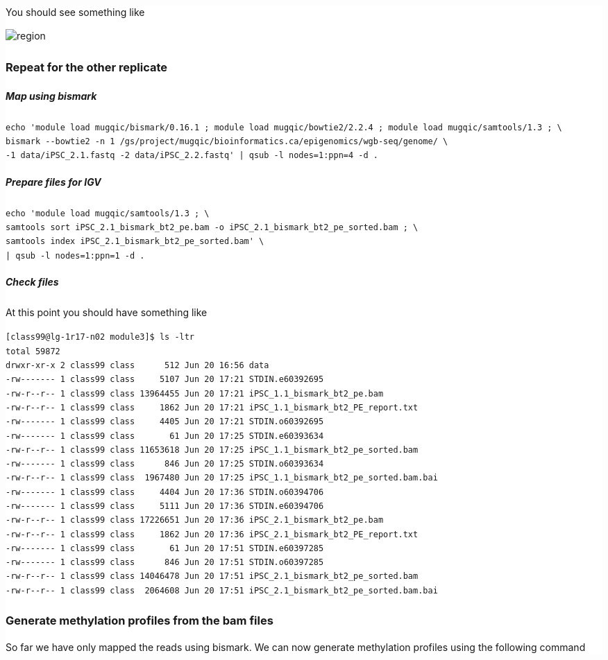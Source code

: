 You should see something like

![region](https://bioinformatics-ca.github.io/2016_workshops/epigenomics/img/region1.png)

### Repeat for the other replicate

##### Map using bismark

```
echo 'module load mugqic/bismark/0.16.1 ; module load mugqic/bowtie2/2.2.4 ; module load mugqic/samtools/1.3 ; \
bismark --bowtie2 -n 1 /gs/project/mugqic/bioinformatics.ca/epigenomics/wgb-seq/genome/ \
-1 data/iPSC_2.1.fastq -2 data/iPSC_2.2.fastq' | qsub -l nodes=1:ppn=4 -d .
```

##### Prepare files for IGV

```
echo 'module load mugqic/samtools/1.3 ; \
samtools sort iPSC_2.1_bismark_bt2_pe.bam -o iPSC_2.1_bismark_bt2_pe_sorted.bam ; \
samtools index iPSC_2.1_bismark_bt2_pe_sorted.bam' \
| qsub -l nodes=1:ppn=1 -d .
```

##### Check files
At this point you should have something like

```
[class99@lg-1r17-n02 module3]$ ls -ltr
total 59872
drwxr-xr-x 2 class99 class      512 Jun 20 16:56 data
-rw------- 1 class99 class     5107 Jun 20 17:21 STDIN.e60392695
-rw-r--r-- 1 class99 class 13964455 Jun 20 17:21 iPSC_1.1_bismark_bt2_pe.bam
-rw-r--r-- 1 class99 class     1862 Jun 20 17:21 iPSC_1.1_bismark_bt2_PE_report.txt
-rw------- 1 class99 class     4405 Jun 20 17:21 STDIN.o60392695
-rw------- 1 class99 class       61 Jun 20 17:25 STDIN.e60393634
-rw-r--r-- 1 class99 class 11653618 Jun 20 17:25 iPSC_1.1_bismark_bt2_pe_sorted.bam
-rw------- 1 class99 class      846 Jun 20 17:25 STDIN.o60393634
-rw-r--r-- 1 class99 class  1967480 Jun 20 17:25 iPSC_1.1_bismark_bt2_pe_sorted.bam.bai
-rw------- 1 class99 class     4404 Jun 20 17:36 STDIN.o60394706
-rw------- 1 class99 class     5111 Jun 20 17:36 STDIN.e60394706
-rw-r--r-- 1 class99 class 17226651 Jun 20 17:36 iPSC_2.1_bismark_bt2_pe.bam
-rw-r--r-- 1 class99 class     1862 Jun 20 17:36 iPSC_2.1_bismark_bt2_PE_report.txt
-rw------- 1 class99 class       61 Jun 20 17:51 STDIN.e60397285
-rw------- 1 class99 class      846 Jun 20 17:51 STDIN.o60397285
-rw-r--r-- 1 class99 class 14046478 Jun 20 17:51 iPSC_2.1_bismark_bt2_pe_sorted.bam
-rw-r--r-- 1 class99 class  2064608 Jun 20 17:51 iPSC_2.1_bismark_bt2_pe_sorted.bam.bai
```

### Generate methylation profiles from the bam files

So far we have only mapped the reads using bismark. We can now generate methylation profiles using the following command
